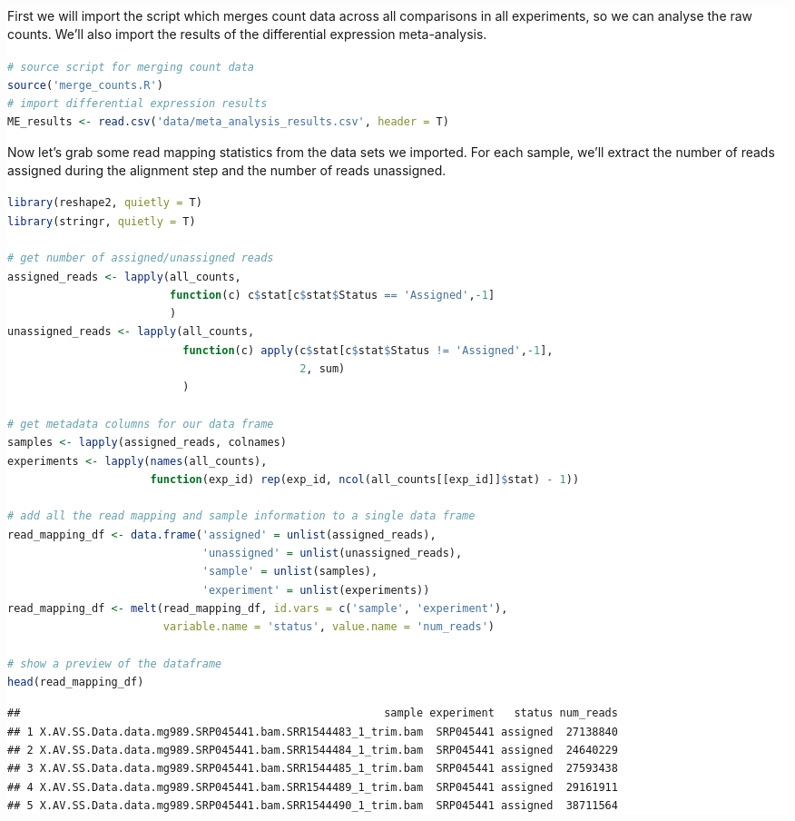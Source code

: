 First we will import the script which merges count data across all
comparisons in all experiments, so we can analyse the raw counts. We’ll
also import the results of the differential expression meta-analysis.

``` r
# source script for merging count data
source('merge_counts.R')
# import differential expression results
ME_results <- read.csv('data/meta_analysis_results.csv', header = T)
```

Now let’s grab some read mapping statistics from the data sets we
imported. For each sample, we’ll extract the number of reads assigned
during the alignment step and the number of reads unassigned.

``` r
library(reshape2, quietly = T)
library(stringr, quietly = T)

# get number of assigned/unassigned reads
assigned_reads <- lapply(all_counts, 
                         function(c) c$stat[c$stat$Status == 'Assigned',-1]
                         ) 
unassigned_reads <- lapply(all_counts, 
                           function(c) apply(c$stat[c$stat$Status != 'Assigned',-1], 
                                             2, sum)
                           ) 

# get metadata columns for our data frame
samples <- lapply(assigned_reads, colnames)
experiments <- lapply(names(all_counts), 
                      function(exp_id) rep(exp_id, ncol(all_counts[[exp_id]]$stat) - 1))

# add all the read mapping and sample information to a single data frame
read_mapping_df <- data.frame('assigned' = unlist(assigned_reads),
                              'unassigned' = unlist(unassigned_reads),
                              'sample' = unlist(samples),
                              'experiment' = unlist(experiments))
read_mapping_df <- melt(read_mapping_df, id.vars = c('sample', 'experiment'),
                        variable.name = 'status', value.name = 'num_reads')

# show a preview of the dataframe
head(read_mapping_df)
```

    ##                                                        sample experiment   status num_reads
    ## 1 X.AV.SS.Data.data.mg989.SRP045441.bam.SRR1544483_1_trim.bam  SRP045441 assigned  27138840
    ## 2 X.AV.SS.Data.data.mg989.SRP045441.bam.SRR1544484_1_trim.bam  SRP045441 assigned  24640229
    ## 3 X.AV.SS.Data.data.mg989.SRP045441.bam.SRR1544485_1_trim.bam  SRP045441 assigned  27593438
    ## 4 X.AV.SS.Data.data.mg989.SRP045441.bam.SRR1544489_1_trim.bam  SRP045441 assigned  29161911
    ## 5 X.AV.SS.Data.data.mg989.SRP045441.bam.SRR1544490_1_trim.bam  SRP045441 assigned  38711564